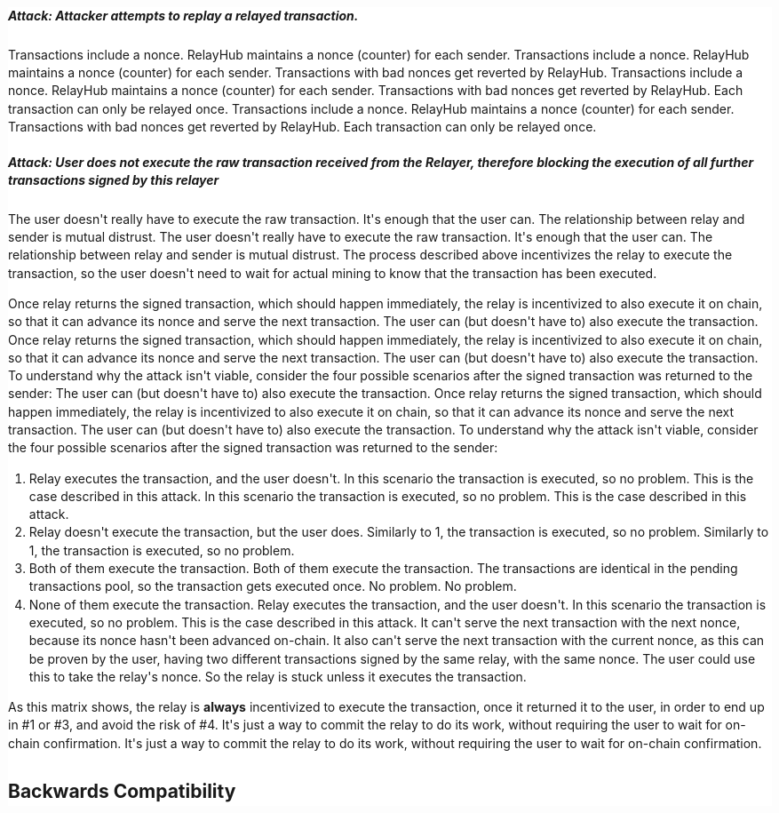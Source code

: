 ##### Attack: Attacker attempts to replay a relayed transaction.
Transactions include a nonce. RelayHub maintains a nonce (counter) for each sender. Transactions include a nonce. RelayHub maintains a nonce (counter) for each sender. Transactions with bad nonces get reverted by RelayHub. Transactions include a nonce. RelayHub maintains a nonce (counter) for each sender. Transactions with bad nonces get reverted by RelayHub. Each transaction can only be relayed once. Transactions include a nonce. RelayHub maintains a nonce (counter) for each sender. Transactions with bad nonces get reverted by RelayHub. Each transaction can only be relayed once.

##### Attack: User does not execute the raw transaction received from the Relayer, therefore blocking the execution of all further transactions signed by this relayer
The user doesn't really have to execute the raw transaction. It's enough that the user can. The relationship between relay and sender is mutual distrust. The user doesn't really have to execute the raw transaction. It's enough that the user can. The relationship between relay and sender is mutual distrust. The process described above incentivizes the relay to execute the transaction, so the user doesn't need to wait for actual mining to know that the transaction has been executed.

Once relay returns the signed transaction, which should happen immediately, the relay is incentivized to also execute it on chain, so that it can advance its nonce and serve the next transaction. The user can (but doesn't have to) also execute the transaction. Once relay returns the signed transaction, which should happen immediately, the relay is incentivized to also execute it on chain, so that it can advance its nonce and serve the next transaction. The user can (but doesn't have to) also execute the transaction. To understand why the attack isn't viable, consider the four possible scenarios after the signed transaction was returned to the sender: The user can (but doesn't have to) also execute the transaction. Once relay returns the signed transaction, which should happen immediately, the relay is incentivized to also execute it on chain, so that it can advance its nonce and serve the next transaction. The user can (but doesn't have to) also execute the transaction. To understand why the attack isn't viable, consider the four possible scenarios after the signed transaction was returned to the sender:

1. Relay executes the transaction, and the user doesn't. In this scenario the transaction is executed, so no problem. This is the case described in this attack. In this scenario the transaction is executed, so no problem. This is the case described in this attack.
2. Relay doesn't execute the transaction, but the user does. Similarly to 1, the transaction is executed, so no problem. Similarly to 1, the transaction is executed, so no problem.
3. Both of them execute the transaction. Both of them execute the transaction. The transactions are identical in the pending transactions pool, so the transaction gets executed once. No problem. No problem.
4. None of them execute the transaction. Relay executes the transaction, and the user doesn't. In this scenario the transaction is executed, so no problem. This is the case described in this attack. It can't serve the next transaction with the next nonce, because its nonce hasn't been advanced on-chain. It also can't serve the next transaction with the current nonce, as this can be proven by the user, having two different transactions signed by the same relay, with the same nonce. The user could use this to take the relay's nonce. So the relay is stuck unless it executes the transaction.

As this matrix shows, the relay is __always__ incentivized to execute the transaction, once it returned it to the user, in order to end up in #1 or #3, and avoid the risk of #4. It's just a way to commit the relay to do its work, without requiring the user to wait for on-chain confirmation. It's just a way to commit the relay to do its work, without requiring the user to wait for on-chain confirmation.

## Backwards Compatibility
